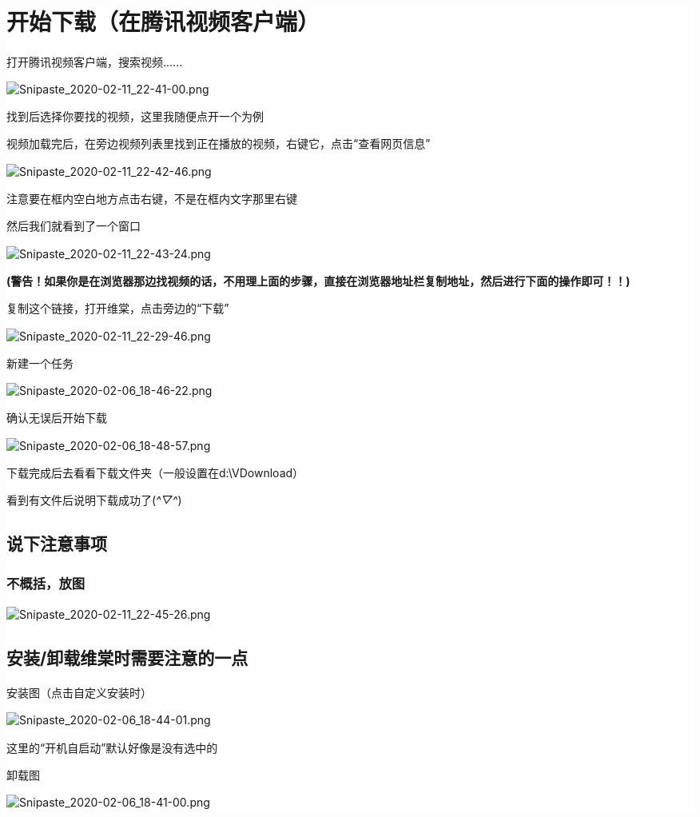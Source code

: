 # 开始下载（在腾讯视频客户端）

打开腾讯视频客户端，搜索视频......

![Snipaste_2020-02-11_22-41-00.png](https://liliakaijun-pic.vercel.app/19711/XPK1gTeFozIEhYA.webp)

找到后选择你要找的视频，这里我随便点开一个为例

视频加载完后，在旁边视频列表里找到正在播放的视频，右键它，点击“查看网页信息”

![Snipaste_2020-02-11_22-42-46.png](https://liliakaijun-pic.vercel.app/19711/FMnIuNP948sjmZb.webp)

注意要在框内空白地方点击右键，不是在框内文字那里右键

然后我们就看到了一个窗口

![Snipaste_2020-02-11_22-43-24.png](https://liliakaijun-pic.vercel.app/19711/Jzj5WkTFSaNtLUs.webp)

**(警告！如果你是在浏览器那边找视频的话，不用理上面的步骤，直接在浏览器地址栏复制地址，然后进行下面的操作即可！！)**

复制这个链接，打开维棠，点击旁边的“下载”

![Snipaste_2020-02-11_22-29-46.png](https://liliakaijun-pic.vercel.app/19711/ktAqYlFImVBTbPK.webp)

新建一个任务

![Snipaste_2020-02-06_18-46-22.png](https://liliakaijun-pic.vercel.app/19711/FvDVMwNYhx3JtPU.webp)

确认无误后开始下载

![Snipaste_2020-02-06_18-48-57.png](https://liliakaijun-pic.vercel.app/19711/MkRaVy1hHG63lJq.webp)

下载完成后去看看下载文件夹（一般设置在d:\VDownload）

看到有文件后说明下载成功了(*^▽^*)

## 说下注意事项

### 不概括，放图

![Snipaste_2020-02-11_22-45-26.png](https://liliakaijun-pic.vercel.app/19711/JS5iFyfOzADLtn1.webp)

## 安装/卸载维棠时需要注意的一点

安装图（点击自定义安装时）

![Snipaste_2020-02-06_18-44-01.png](https://liliakaijun-pic.vercel.app/19711/RCQaHY7qNx1fBTX.webp)

这里的“开机自启动”默认好像是没有选中的

卸载图

![Snipaste_2020-02-06_18-41-00.png](https://liliakaijun-pic.vercel.app/19711/JKG2yF8Y5k9uVRi.webp)
